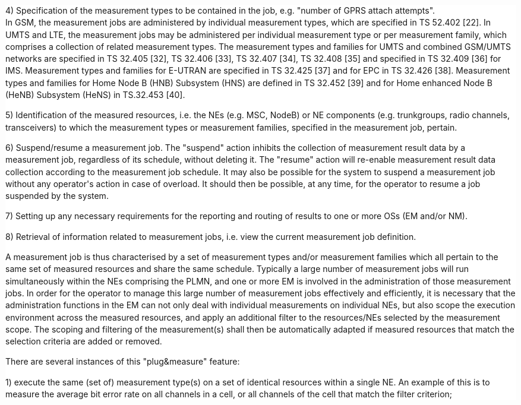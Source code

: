 4\) Specification of the measurement types to be contained in the job,
e.g. \"number of GPRS attach attempts\".\
In GSM, the measurement jobs are administered by individual measurement
types, which are specified in TS 52.402 \[22\]. In UMTS and LTE, the
measurement jobs may be administered per individual measurement type or
per measurement family, which comprises a collection of related
measurement types. The measurement types and families for UMTS and
combined GSM/UMTS networks are specified in TS 32.405 \[32\], TS 32.406
\[33\], TS 32.407 \[34\], TS 32.408 \[35\] and specified in TS 32.409
\[36\] for IMS. Measurement types and families for E-UTRAN are specified
in TS 32.425 \[37\] and for EPC in TS 32.426 \[38\]. Measurement types
and families for Home Node B (HNB) Subsystem (HNS) are defined in TS
32.452 \[39\] and for Home enhanced Node B (HeNB) Subsystem (HeNS) in
TS.32.453 \[40\].

5\) Identification of the measured resources, i.e. the NEs (e.g. MSC,
NodeB) or NE components (e.g. trunkgroups, radio channels, transceivers)
to which the measurement types or measurement families, specified in the
measurement job, pertain.

6\) Suspend/resume a measurement job. The \"suspend\" action inhibits
the collection of measurement result data by a measurement job,
regardless of its schedule, without deleting it. The \"resume\" action
will re-enable measurement result data collection according to the
measurement job schedule. It may also be possible for the system to
suspend a measurement job without any operator's action in case of
overload. It should then be possible, at any time, for the operator to
resume a job suspended by the system.

7\) Setting up any necessary requirements for the reporting and routing
of results to one or more OSs (EM and/or NM).

8\) Retrieval of information related to measurement jobs, i.e. view the
current measurement job definition.

A measurement job is thus characterised by a set of measurement types
and/or measurement families which all pertain to the same set of
measured resources and share the same schedule. Typically a large number
of measurement jobs will run simultaneously within the NEs comprising
the PLMN, and one or more EM is involved in the administration of those
measurement jobs. In order for the operator to manage this large number
of measurement jobs effectively and efficiently, it is necessary that
the administration functions in the EM can not only deal with individual
measurements on individual NEs, but also scope the execution environment
across the measured resources, and apply an additional filter to the
resources/NEs selected by the measurement scope. The scoping and
filtering of the measurement(s) shall then be automatically adapted if
measured resources that match the selection criteria are added or
removed.

There are several instances of this \"plug&measure\" feature:

1\) execute the same (set of) measurement type(s) on a set of identical
resources within a single NE. An example of this is to measure the
average bit error rate on all channels in a cell, or all channels of the
cell that match the filter criterion;
